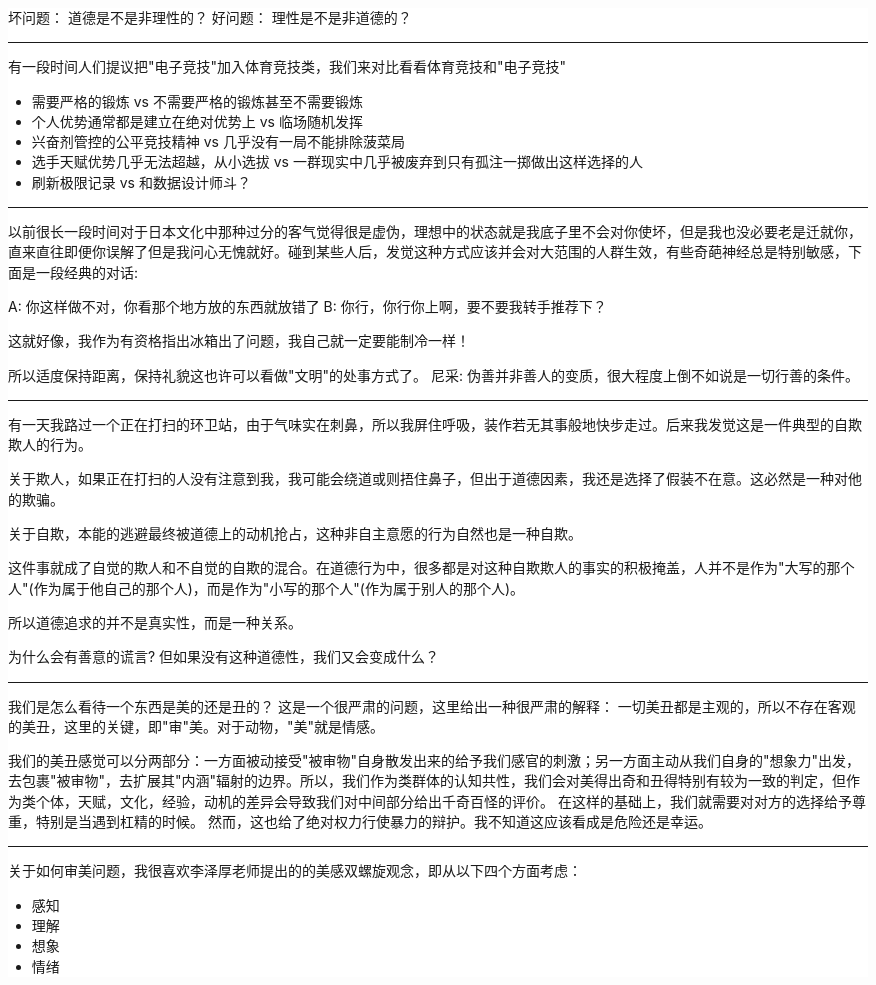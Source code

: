坏问题：
道德是不是非理性的？
好问题：
理性是不是非道德的？

----------

有一段时间人们提议把"电子竞技"加入体育竞技类，我们来对比看看体育竞技和"电子竞技"
- 需要严格的锻炼 vs 不需要严格的锻炼甚至不需要锻炼
- 个人优势通常都是建立在绝对优势上 vs 临场随机发挥
- 兴奋剂管控的公平竞技精神 vs 几乎没有一局不能排除菠菜局
- 选手天赋优势几乎无法超越，从小选拔 vs 一群现实中几乎被废弃到只有孤注一掷做出这样选择的人
- 刷新极限记录 vs 和数据设计师斗？

----------

以前很长一段时间对于日本文化中那种过分的客气觉得很是虚伪，理想中的状态就是我底子里不会对你使坏，但是我也没必要老是迁就你，直来直往即便你误解了但是我问心无愧就好。碰到某些人后，发觉这种方式应该并会对大范围的人群生效，有些奇葩神经总是特别敏感，下面是一段经典的对话:

A: 你这样做不对，你看那个地方放的东西就放错了
B: 你行，你行你上啊，要不要我转手推荐下？

这就好像，我作为有资格指出冰箱出了问题，我自己就一定要能制冷一样！

所以适度保持距离，保持礼貌这也许可以看做"文明"的处事方式了。
尼采: 伪善并非善人的变质，很大程度上倒不如说是一切行善的条件。

----------

有一天我路过一个正在打扫的环卫站，由于气味实在刺鼻，所以我屏住呼吸，装作若无其事般地快步走过。后来我发觉这是一件典型的自欺欺人的行为。

关于欺人，如果正在打扫的人没有注意到我，我可能会绕道或则捂住鼻子，但出于道德因素，我还是选择了假装不在意。这必然是一种对他的欺骗。

关于自欺，本能的逃避最终被道德上的动机抢占，这种非自主意愿的行为自然也是一种自欺。

这件事就成了自觉的欺人和不自觉的自欺的混合。在道德行为中，很多都是对这种自欺欺人的事实的积极掩盖，人并不是作为"大写的那个人"(作为属于他自己的那个人)，而是作为"小写的那个人"(作为属于别人的那个人)。

所以道德追求的并不是真实性，而是一种关系。

为什么会有善意的谎言?
但如果没有这种道德性，我们又会变成什么？

----------

我们是怎么看待一个东西是美的还是丑的？
这是一个很严肃的问题，这里给出一种很严肃的解释：
一切美丑都是主观的，所以不存在客观的美丑，这里的关键，即"审"美。对于动物，"美"就是情感。

我们的美丑感觉可以分两部分：一方面被动接受"被审物"自身散发出来的给予我们感官的刺激；另一方面主动从我们自身的"想象力"出发，去包裹"被审物"，去扩展其"内涵"辐射的边界。所以，我们作为类群体的认知共性，我们会对美得出奇和丑得特别有较为一致的判定，但作为类个体，天赋，文化，经验，动机的差异会导致我们对中间部分给出千奇百怪的评价。
在这样的基础上，我们就需要对对方的选择给予尊重，特别是当遇到杠精的时候。
然而，这也给了绝对权力行使暴力的辩护。我不知道这应该看成是危险还是幸运。

----------

关于如何审美问题，我很喜欢李泽厚老师提出的的美感双螺旋观念，即从以下四个方面考虑：
- 感知
- 理解
- 想象
- 情绪
